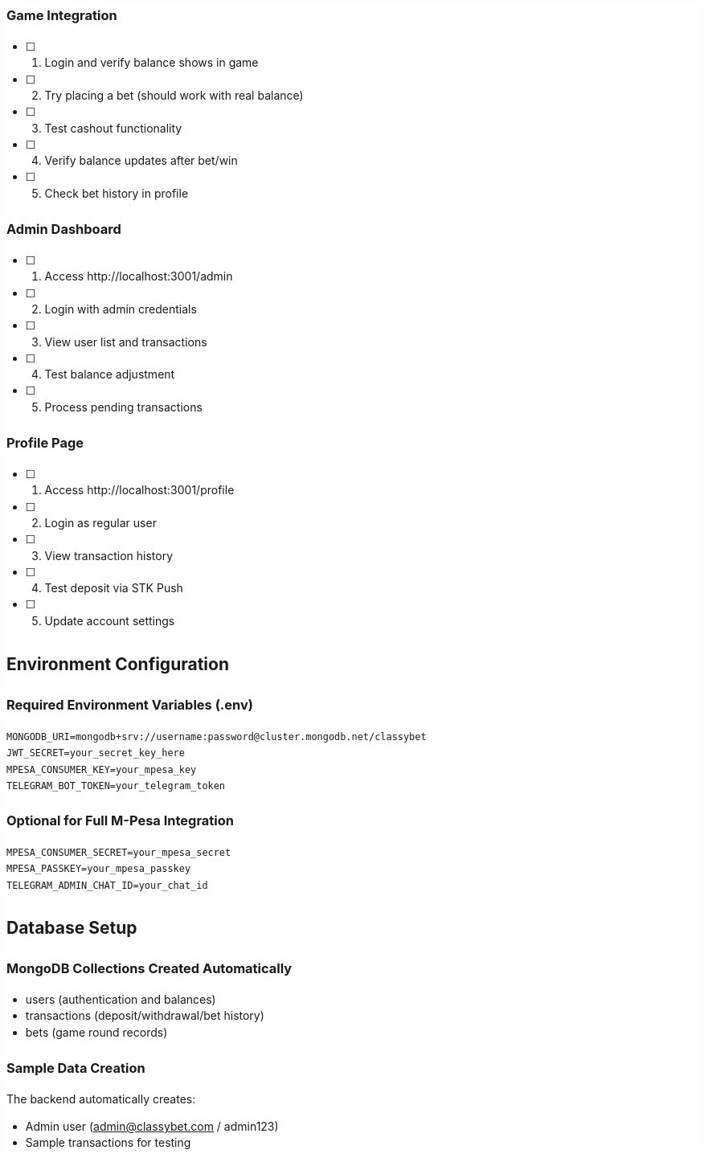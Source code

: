 ### Game Integration
- [ ] 1. Login and verify balance shows in game
- [ ] 2. Try placing a bet (should work with real balance)
- [ ] 3. Test cashout functionality
- [ ] 4. Verify balance updates after bet/win
- [ ] 5. Check bet history in profile

### Admin Dashboard
- [ ] 1. Access http://localhost:3001/admin
- [ ] 2. Login with admin credentials
- [ ] 3. View user list and transactions
- [ ] 4. Test balance adjustment
- [ ] 5. Process pending transactions

### Profile Page
- [ ] 1. Access http://localhost:3001/profile
- [ ] 2. Login as regular user
- [ ] 3. View transaction history
- [ ] 4. Test deposit via STK Push
- [ ] 5. Update account settings

## Environment Configuration

### Required Environment Variables (.env)
```
MONGODB_URI=mongodb+srv://username:password@cluster.mongodb.net/classybet
JWT_SECRET=your_secret_key_here
MPESA_CONSUMER_KEY=your_mpesa_key
TELEGRAM_BOT_TOKEN=your_telegram_token
```

### Optional for Full M-Pesa Integration
```
MPESA_CONSUMER_SECRET=your_mpesa_secret
MPESA_PASSKEY=your_mpesa_passkey
TELEGRAM_ADMIN_CHAT_ID=your_chat_id
```

## Database Setup

### MongoDB Collections Created Automatically
- users (authentication and balances)
- transactions (deposit/withdrawal/bet history)  
- bets (game round records)

### Sample Data Creation
The backend automatically creates:
- Admin user (admin@classybet.com / admin123)
- Sample transactions for testing
